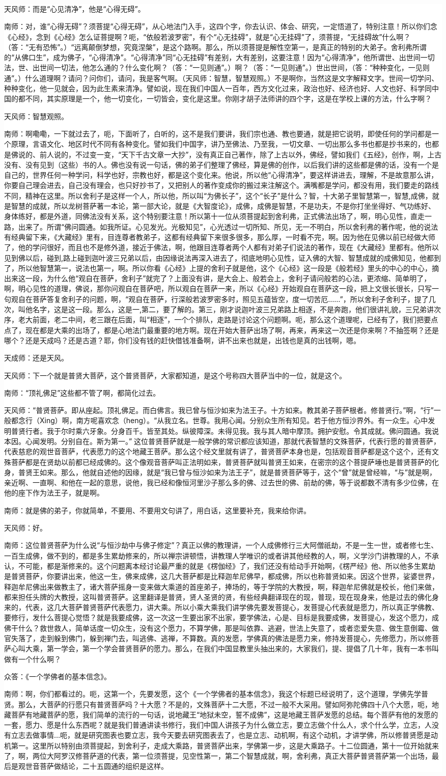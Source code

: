 天风师：而是“心见清净”，他是“心得无碍”。

南师：对，谁“心得无碍”？须菩提“心得无碍”，从心地法门入手，这四个字，你去认识、体会、研究，一定悟道了，特别注意！所以你们念《心经》，念到《心经》怎么证菩提啊？呃，“依般若波罗密”，有个“心无挂碍”，就是“心无挂碍”了，须菩提，“无挂碍故”什么啊？（答：“无有恐怖”。）“远离颠倒梦想，究竟涅槃”，是这个路啊。那么，所以须菩提是解性空第一，是真正的特别的大弟子。舍利弗所谓的“从佛口生”，成为佛子，“心得清净”。“心得清净”同“心无挂碍”有差别，大有差别，这要注意！因为“心得清净”，他所谓世、出世间一切法，世、出世间一切法，他怎么通的？什么变化啊？（答：“一见则通”。）啊？（答：“一见则通”。）世出世间，（答：“种种变化，一见则通”。）什么道理啊？请问？问你们，请问，我是客气啊。（天风师：智慧，智慧观照。）不是啊你，当然这是文字解释文字。世间一切学问、种种变化，他一见就会，因为此生素来清净。譬如说，现在我们中国人一百年，西方文化过来，政治也好、经济也好、人文也好、科学同中国的都不同，其实原理是一个，他一切变化，一切皆会，变化是这里。你刚才胡子法师讲的四个字，这是在学校上课的方法，什么字啊？

天风师：智慧观照。

南师：啊嘞嘞，一下就过去了，呃，下面听了，白听的，这不是我们要讲，我们宗也通、教也要通，就是把它说明，即使任何的学问都是一个原理，言语文化、地区时代不同有各种变化。譬如我们中国字，讲乃至佛法、乃至我，一切文章、一切出那么多书也都是抄书来的，也都是佛说的、前人说的，不过变一变，“天下千古文章一大抄”，没有真正自己著作，除了上古以外，佛经，譬如我们《五经》，创作，啊，上古没有、没有见到（这些）书的人。佛也没有说一句话，佛的弟子们整理了佛经，算是佛的创作，以后我们讲的这些都是佛的话，没有一个是自己的，世界任何一种学问，科学也好，宗教也好，都是这个变化来。他说，所以他“心得清净”，要这样讲进去，理解，不是故意那么讲，你要自己理会进去，自己没有理会，也只好抄书了，又把别人的著作变成你的搬过来注解这个。满嘴都是学问，都没有用，我们要走的路线不同，精神在这里。所以舍利子是这样一个人，所以他，所以叫“为佛长子”，这个“长子”是什么？智，十大弟子里智慧第一，智慧,成佛，就是智慧的成就，所以龙树菩萨著一本论，第一部大论，就是《大智度论》，成佛，成佛是智慧，不是功夫，不是你打坐坐得好、气功练好、身体练好，都是外道，同佛法没有关系，这个特别要注意！所以第十一位从须菩提起到舍利弗，正式佛法出场了，啊，明心见性，直走一路，出来了。所谓“佛问圆通。如我所证。心见发光。光极知见”，心光透过一切所知、所见，无一不明白，所以舍利弗的著作呢，他的说法有经典留下来，《大藏经》里有，目连尊者教弟子，这都有经典留下来很多很多，那么厚，一时看不完，啊。因为他在见佛以前已经做大师了，他的学问很好，而且也不是修外道，接近于佛法，啊，他跟目连尊者两个人都有对弟子们说法的著作，现在《大藏经》里都有。他所以见到佛以后，碰到,路上碰到迦叶波三兄弟以后，由因缘说法再深入进去了，彻底地明心见性，证入佛的大智、智慧成就的成佛知见，他都到了，所以他智慧第一，说法也第一，啊。所以你看《心经》上提的舍利子就是他，这个《心经》这一段是《般若经》里头的中心的中心，摘出来这一段，为什么他“观自在菩萨，舍利子”就完了？上面没有讲，是大会上、般若会上，舍利子请问般若的心法，更浓缩、简单明了，啊，明心见性的道理，佛说，那你问观自在菩萨吧，所以观自在菩萨一来，所以《心经》开始观自在菩萨这一段，把上文很长很长，只写一句观自在菩萨答复舍利子的问题，啊，“观自在菩萨，行深般若波罗密多时，照见五蕴皆空，度一切苦厄……”，所以舍利子舍利子，提了几次，叫他名字，这是这一段。那么，这是一,第二，要了解的。第三，刚才说迦叶波三兄弟路上相逐，不是奔跑，他们很讲礼貌，三兄弟讲次序，老大前面，老二中间，老三跟在后面，叫“相逐”，一个个排队，走路是讨论这个问题啊。呃，那么这个道理呢，已经有了，我们把要点点了，现在都是大乘的出场了，都是心地法门最重要的地方啊。现在开始大菩萨出场了啊，再来，再来这一次还是你来啊？不抽签啊？还是哪个？还是天成吗？还是古道？耶，你们没有钱的赶快借钱准备啊，讲不出来也就是，出钱也是真的出钱啊，嗯。

天成师：还是天风。

天风师：下一个就是普贤大菩萨，这个普贤菩萨，大家都知道，是这个号称四大菩萨当中的一位，就是这个。

南师：“顶礼佛足”这些都不管了啊，都简化过去。

天风师：“普贤菩萨。即从座起。顶礼佛足。而白佛言。我已曾与恒沙如来为法王子。十方如来。教其弟子菩萨根者。修普贤行。”啊，“行”一般都念行（Xing）啊，南方呢喜欢念（heng）。“从我立名。世尊。我用心闻。分别众生所有知见。若于他方恒沙界外。有一众生。心中发明普贤行者。我于尔时乘六牙象。分身百千。皆至其处。纵彼障深。未得见我。我与其人暗中摩顶。拥护安慰。令其成就。佛问圆通。我说本因。心闻发明。分别自在。斯为第一。” 这位普贤菩萨就是一般学佛的常识都应该知道，那就代表智慧的文殊菩萨，代表行愿的普贤菩萨，代表慈悲的观世音菩萨，代表愿力的这个地藏王菩萨。那么这个经文里就有讲了，普贤菩萨本身也是，包括观音菩萨都是这个这个，还有文殊菩萨都是在贤劫以前都已经成佛的。这个像观音菩萨叫正法明如来，普贤菩萨就叫普贤王如来，在密宗的这个菩提萨埵也是普贤菩萨的化身，普贤王如来。那么，他就自述他的因缘，就是“我已曾与恒沙如来为法王子”，就是普贤菩萨等于，这个“曾”就是曾经嘛，“与”就是啊，亲近啊、一直啊、和他在一起的意思，说他，我已经和像恒河里沙子那么多的佛、过去世的佛、前劫的佛，等于说都数不清有多少位佛，在他的座下作为法王子，就是啊。

南师：就是佛的弟子，你就简单，不要用、不要用文句讲了，用白话，这里要补充，我来给你讲。

天风师：好。

南师：这位普贤菩萨为什么说“与恒沙劫中与佛子修定”？真正以佛的教理讲，一个人成佛修行三大阿僧祇劫，不是一生一世，或者修七生、一百生成佛，做不到的，都是多生累劫修来的，所以禅宗讲顿悟，讲教理人学唯识的或者讲其他经教的人，啊，义学沙门讲教理的人，不承认，不可能，都是渐修来的。这个问题离本经讨论最严重的就是《楞伽经》了，我们还没有给动手开始啊，《楞严经》他、所以他多生累劫是普贤菩萨，你要讲出来，他这一生，佛来成佛，这几大菩萨都是比释迦牟尼佛早，都成佛，所以也称普贤如来。因这个世界，娑婆世界，释迦牟尼佛出来做教主了，诸大菩萨摇身一变来做大乘道的首座弟子，捧场的，等于学院的大教授，啊，释迦牟尼佛就是校长，他们来做，都来担任头牌的大教授，这叫普贤菩萨。这里翻译是普贤，贤人圣贤的贤，有些经典翻译现在的现，普现，现在现身来，他是过去的佛化身来的，代表，这几大菩萨普贤菩萨代表愿力，讲大乘。所以小乘大乘我们讲学佛先要发菩提心，发菩提心代表就是愿力，所以真正学佛教、要修行，发什么菩提心觉悟？就是我要成佛，这一次这一生要出家不出家，要学佛法，心是、目标是我要成佛，发菩提心，发这个愿力，成佛干什么？救世救人，简单话度一切众生，没有这个愿力，不算学佛，那是叫依靠、逃避，世法上失意了，或者恋爱失意、做生意倒霉、做官失落了，走到躲到佛门，躲到禅门去，叫逃佛、逃禅，不算数。真的发愿，学佛真的佛法是愿力来，修持发菩提心，先修愿力，所以修菩萨心叫大乘，第一学会，第一个学会普贤菩萨的愿力。那么，在我们中国显教里头抽出来的，大家我们，提、提倡了几十年，我有一本书叫做有一个什么啊？

众答：《一个学佛者的基本信念》。

南师：啊，你们都看过的。呃，这第一个，先要发愿，这个《一个学佛者的基本信念》，我这个标题已经说明了，这个道理，学佛先学普贤。那么，大菩萨的行愿只有普贤菩萨吗？十大愿？不是的，文殊菩萨十二大愿，不过一般不大采用。譬如阿弥陀佛四十八个大愿，呃，地藏菩萨有地藏菩萨的愿，我们简单的流行的一句话，说地藏王“地狱未空，誓不成佛”，这是地藏王菩萨发愿的总结。每个菩萨有他的发愿的一套，愿力、愿是什么东西呢？就是我们普通讲读书修行，我们中国人讲孩子为什么做立志，要立志做个什么人，求个什么学，立志，人没有立志去做事情…呃，就是研究图表也要立志，我今天要去研究图表去了，也是立志、动机啊，有这个动机，才讲学佛，所以修普贤愿是动机第一。这里所以特别由须菩提起，到舍利子，走成大乘路，普贤菩萨出来，学佛第一步，这是大乘路子。十二位圆通，第十一位开始就来了，啊，两位大阿罗汉修菩萨道的代表，第一位须菩提，见空性第一，第二个智慧成就，啊，舍利弗，真正大菩萨普贤菩萨第一个出场，最后是观世音菩萨做结论，二十五圆通的组织是这样。
